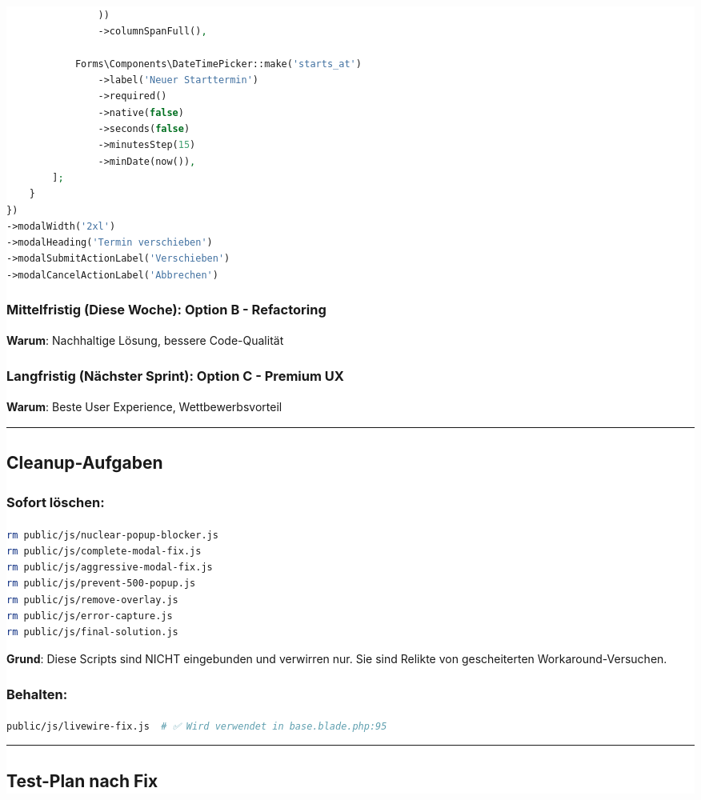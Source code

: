 ```php
                ))
                ->columnSpanFull(),

            Forms\Components\DateTimePicker::make('starts_at')
                ->label('Neuer Starttermin')
                ->required()
                ->native(false)
                ->seconds(false)
                ->minutesStep(15)
                ->minDate(now()),
        ];
    }
})
->modalWidth('2xl')
->modalHeading('Termin verschieben')
->modalSubmitActionLabel('Verschieben')
->modalCancelActionLabel('Abbrechen')
```

### Mittelfristig (Diese Woche): Option B - Refactoring
**Warum**: Nachhaltige Lösung, bessere Code-Qualität

### Langfristig (Nächster Sprint): Option C - Premium UX
**Warum**: Beste User Experience, Wettbewerbsvorteil

---

## Cleanup-Aufgaben

### Sofort löschen:
```bash
rm public/js/nuclear-popup-blocker.js
rm public/js/complete-modal-fix.js
rm public/js/aggressive-modal-fix.js
rm public/js/prevent-500-popup.js
rm public/js/remove-overlay.js
rm public/js/error-capture.js
rm public/js/final-solution.js
```

**Grund**: Diese Scripts sind NICHT eingebunden und verwirren nur. Sie sind Relikte von gescheiterten Workaround-Versuchen.

### Behalten:
```bash
public/js/livewire-fix.js  # ✅ Wird verwendet in base.blade.php:95
```

---

## Test-Plan nach Fix
